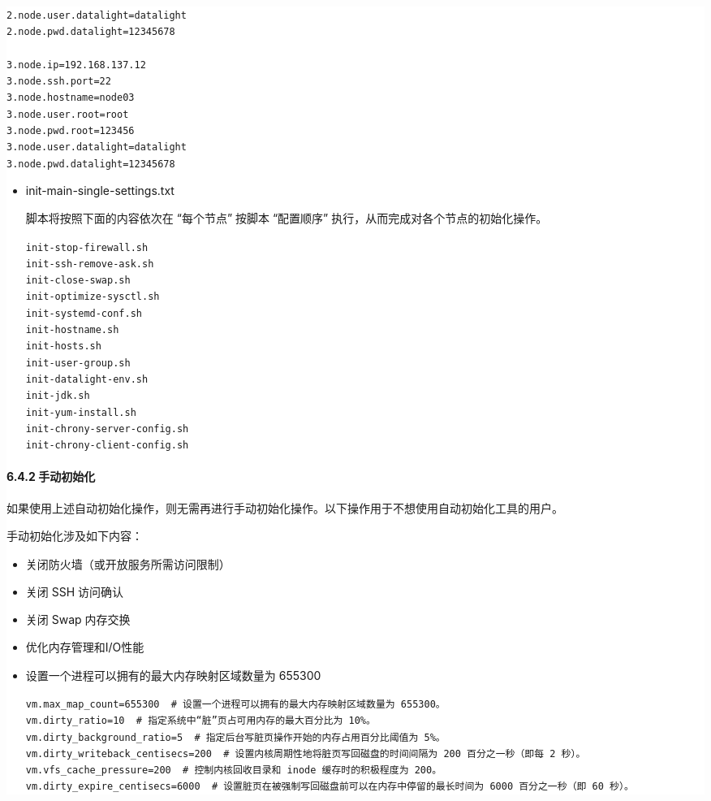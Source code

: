   ~~~properties
  2.node.user.datalight=datalight
  2.node.pwd.datalight=12345678
  
  3.node.ip=192.168.137.12
  3.node.ssh.port=22
  3.node.hostname=node03
  3.node.user.root=root
  3.node.pwd.root=123456
  3.node.user.datalight=datalight
  3.node.pwd.datalight=12345678
  ~~~

* init-main-single-settings.txt

  脚本将按照下面的内容依次在 “每个节点” 按脚本 “配置顺序” 执行，从而完成对各个节点的初始化操作。

  ~~~text
  init-stop-firewall.sh
  init-ssh-remove-ask.sh
  init-close-swap.sh
  init-optimize-sysctl.sh
  init-systemd-conf.sh
  init-hostname.sh
  init-hosts.sh
  init-user-group.sh
  init-datalight-env.sh
  init-jdk.sh
  init-yum-install.sh
  init-chrony-server-config.sh
  init-chrony-client-config.sh
  ~~~

#### 6.4.2 手动初始化

如果使用上述自动初始化操作，则无需再进行手动初始化操作。以下操作用于不想使用自动初始化工具的用户。

手动初始化涉及如下内容：

* 关闭防火墙（或开放服务所需访问限制）

* 关闭 SSH 访问确认

* 关闭 Swap 内存交换

* 优化内存管理和I/O性能

* 设置一个进程可以拥有的最大内存映射区域数量为 655300

  ~~~shell
  vm.max_map_count=655300  # 设置一个进程可以拥有的最大内存映射区域数量为 655300。
  vm.dirty_ratio=10  # 指定系统中“脏”页占可用内存的最大百分比为 10%。
  vm.dirty_background_ratio=5  # 指定后台写脏页操作开始的内存占用百分比阈值为 5%。
  vm.dirty_writeback_centisecs=200  # 设置内核周期性地将脏页写回磁盘的时间间隔为 200 百分之一秒（即每 2 秒）。
  vm.vfs_cache_pressure=200  # 控制内核回收目录和 inode 缓存时的积极程度为 200。
  vm.dirty_expire_centisecs=6000  # 设置脏页在被强制写回磁盘前可以在内存中停留的最长时间为 6000 百分之一秒（即 60 秒）。
  ~~~
